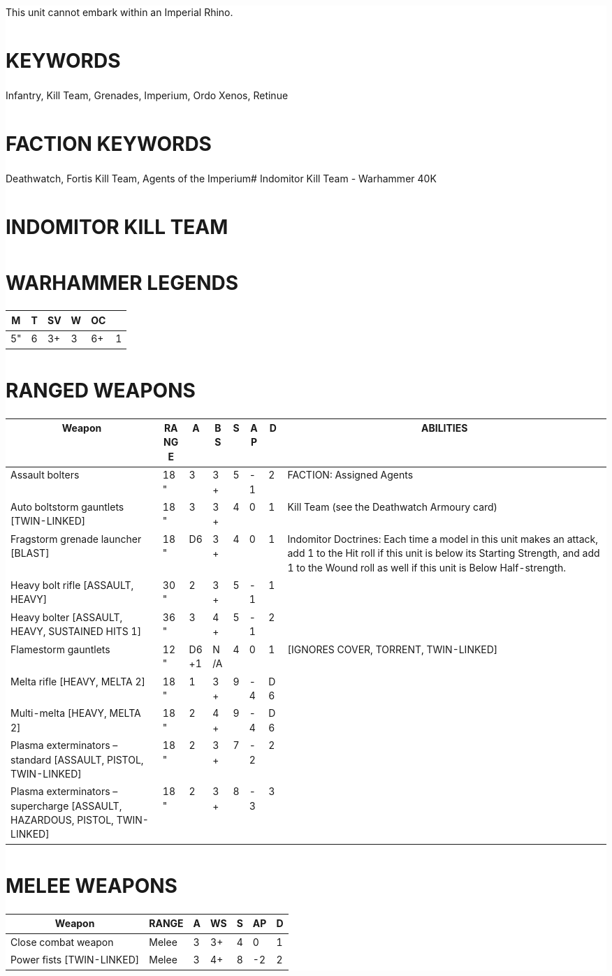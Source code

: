 This unit cannot embark within an Imperial Rhino.

# KEYWORDS

Infantry, Kill Team, Grenades, Imperium, Ordo Xenos, Retinue

# FACTION KEYWORDS

Deathwatch, Fortis Kill Team, Agents of the Imperium# Indomitor Kill Team - Warhammer 40K

# INDOMITOR KILL TEAM

# WARHAMMER LEGENDS

|M|T|SV|W|OC| |
|---|---|---|---|---|---|
|5"|6|3+|3|6+|1|

# RANGED WEAPONS

|Weapon|RANGE|A|BS|S|AP|D|ABILITIES|
|---|---|---|---|---|---|---|---|
|Assault bolters|18"|3|3+|5|-1|2|FACTION: Assigned Agents|
|Auto boltstorm gauntlets [TWIN-LINKED]|18"|3|3+|4|0|1|Kill Team (see the Deathwatch Armoury card)|
|Fragstorm grenade launcher [BLAST]|18"|D6|3+|4|0|1|Indomitor Doctrines: Each time a model in this unit makes an attack, add 1 to the Hit roll if this unit is below its Starting Strength, and add 1 to the Wound roll as well if this unit is Below Half-strength.|
|Heavy bolt rifle [ASSAULT, HEAVY]|30"|2|3+|5|-1|1| |
|Heavy bolter [ASSAULT, HEAVY, SUSTAINED HITS 1]|36"|3|4+|5|-1|2| |
|Flamestorm gauntlets|12"|D6+1|N/A|4|0|1|[IGNORES COVER, TORRENT, TWIN-LINKED]|
|Melta rifle [HEAVY, MELTA 2]|18"|1|3+|9|-4|D6| |
|Multi-melta [HEAVY, MELTA 2]|18"|2|4+|9|-4|D6| |
|Plasma exterminators – standard [ASSAULT, PISTOL, TWIN-LINKED]|18"|2|3+|7|-2|2| |
|Plasma exterminators – supercharge [ASSAULT, HAZARDOUS, PISTOL, TWIN-LINKED]|18"|2|3+|8|-3|3| |

# MELEE WEAPONS

|Weapon|RANGE|A|WS|S|AP|D|
|---|---|---|---|---|---|---|
|Close combat weapon|Melee|3|3+|4|0|1|
|Power fists [TWIN-LINKED]|Melee|3|4+|8|-2|2|

